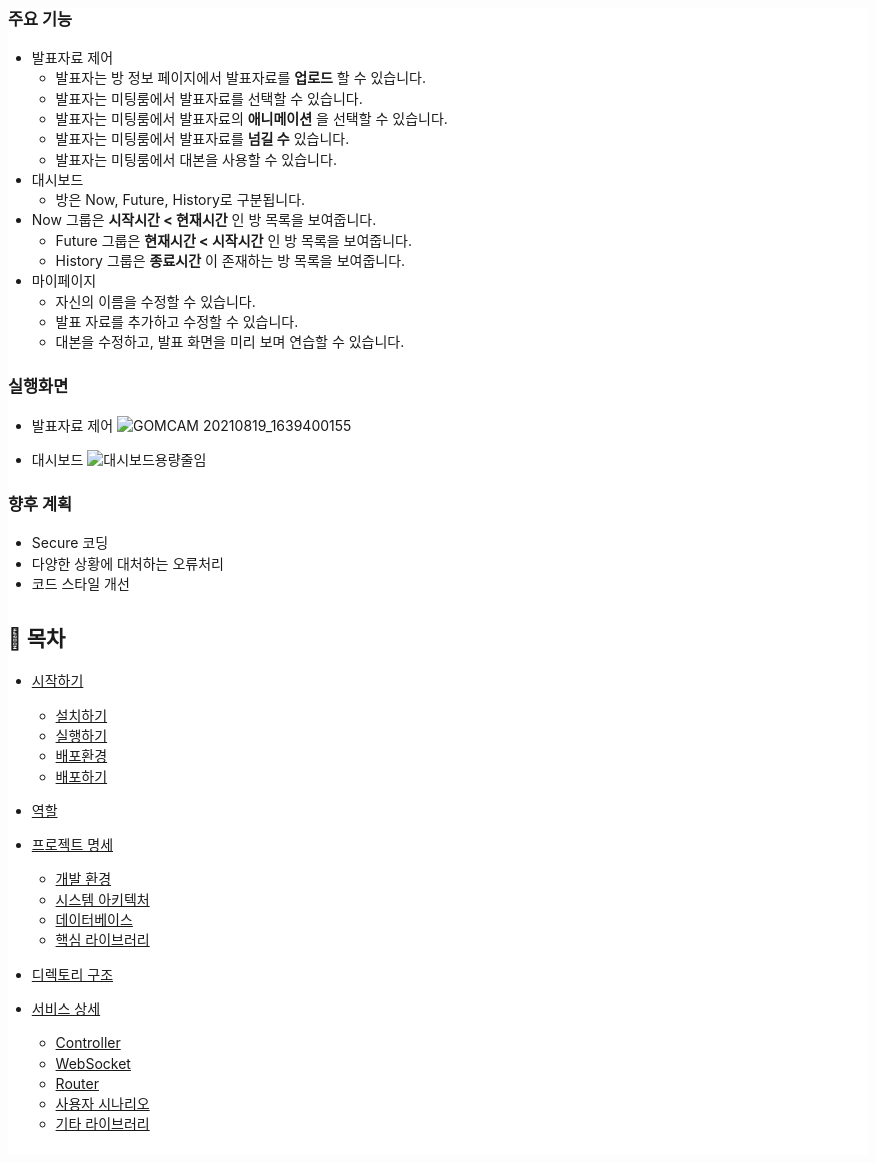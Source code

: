 ### 주요 기능

  * 발표자료 제어
      * 발표자는 방 정보 페이지에서 발표자료를 __업로드__ 할 수 있습니다.
      * 발표자는 미팅룸에서 발표자료를 선택할 수 있습니다.
      * 발표자는 미팅룸에서 발표자료의 __애니메이션__ 을 선택할 수 있습니다.
      * 발표자는 미팅룸에서 발표자료를 __넘길 수__ 있습니다.
      * 발표자는 미팅룸에서 대본을 사용할 수 있습니다.
  * 대시보드
      * 방은 Now, Future, History로 구분됩니다.
  * Now 그룹은 __시작시간 < 현재시간__ 인 방 목록을 보여줍니다.
    * Future 그룹은 __현재시간 < 시작시간__ 인 방 목록을 보여줍니다.
    * History 그룹은 __종료시간__ 이 존재하는 방 목록을 보여줍니다.
* 마이페이지
     * 자신의 이름을 수정할 수 있습니다.
     * 발표 자료를 추가하고 수정할 수 있습니다.
     * 대본을 수정하고, 발표 화면을 미리 보며 연습할 수 있습니다.
### 실행화면
* 발표자료 제어
![GOMCAM 20210819_1639400155](https://user-images.githubusercontent.com/39117025/130028175-f3159a36-64ca-41a2-9eae-3da1428061c6.gif)

* 대시보드
![대시보드용량줄임](https://user-images.githubusercontent.com/39117025/130029101-293592fa-73eb-457c-9e9b-65ce3f1f7658.gif)



### 향후 계획
  * Secure 코딩
  * 다양한 상황에 대처하는 오류처리
  * 코드 스타일 개선

## 📌 목차
- [시작하기](#시작하기)   
  - [설치하기](#설치하기)
  - [실행하기](#실행하기)
  - [배포환경](#배포환경)
  - [배포하기](#배포하기)
- [역할](#역할)
- [프로젝트 명세](#프로젝트-명세)
  - [개발 환경](#개발-환경)
  - [시스템 아키텍처](#시스템-아키텍처)
  - [데이터베이스](#데이터베이스)
  - [핵심 라이브러리](#핵심-라이브러리)

- [디렉토리 구조](#디렉토리-구조)   
- [서비스 상세](#서비스-상세)
  - [Controller](#Controller)
  - [WebSocket](#WebSocket)
  - [Router](#Router)
  - [사용자 시나리오](#사용자-시나리오)
  - [기타 라이브러리](#기타-라이브러리)
  <br>
